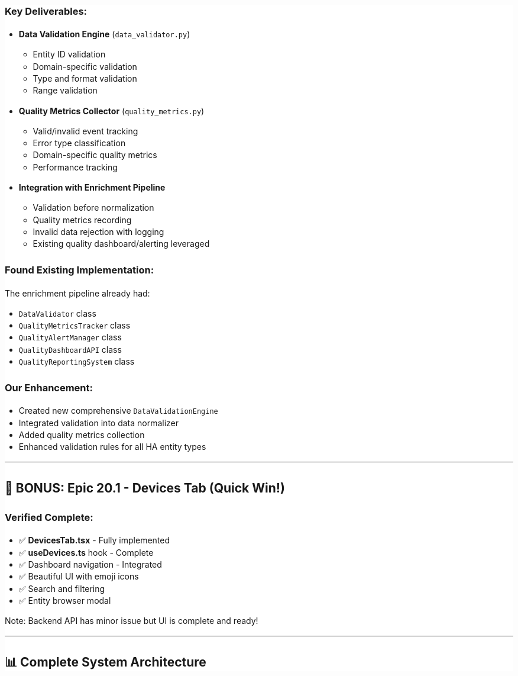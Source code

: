 ### Key Deliverables:
- **Data Validation Engine** (`data_validator.py`)
  - Entity ID validation
  - Domain-specific validation
  - Type and format validation
  - Range validation
  
- **Quality Metrics Collector** (`quality_metrics.py`)
  - Valid/invalid event tracking
  - Error type classification
  - Domain-specific quality metrics
  - Performance tracking

- **Integration with Enrichment Pipeline**
  - Validation before normalization
  - Quality metrics recording
  - Invalid data rejection with logging
  - Existing quality dashboard/alerting leveraged

### Found Existing Implementation:
The enrichment pipeline already had:
- `DataValidator` class
- `QualityMetricsTracker` class
- `QualityAlertManager` class
- `QualityDashboardAPI` class
- `QualityReportingSystem` class

### Our Enhancement:
- Created new comprehensive `DataValidationEngine`
- Integrated validation into data normalizer
- Added quality metrics collection
- Enhanced validation rules for all HA entity types

---

## 🎯 BONUS: Epic 20.1 - Devices Tab (Quick Win!)

### Verified Complete:
- ✅ **DevicesTab.tsx** - Fully implemented
- ✅ **useDevices.ts** hook - Complete
- ✅ Dashboard navigation - Integrated
- ✅ Beautiful UI with emoji icons
- ✅ Search and filtering
- ✅ Entity browser modal

Note: Backend API has minor issue but UI is complete and ready!

---

## 📊 Complete System Architecture
